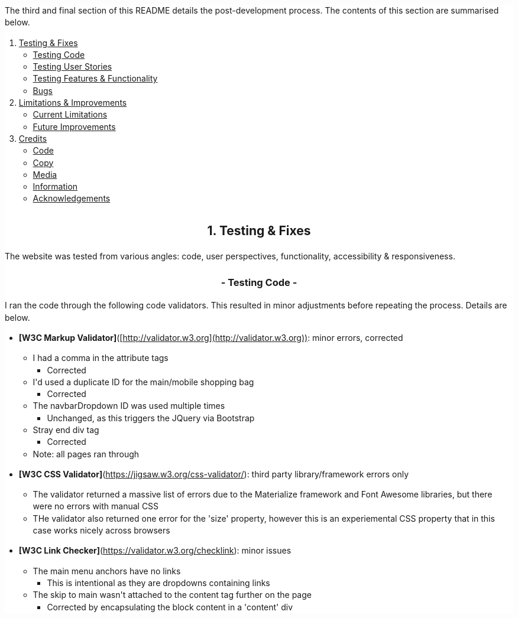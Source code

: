 
The third and final section of this README details the post-development process. The contents of this section are summarised below.

1. [Testing & Fixes](#testing-fixes)
    - [Testing Code](#testing-code)
    - [Testing User Stories](#testing-user-stories)
    - [Testing Features & Functionality](#testing-features)
    - [Bugs](#bugs)
2. [Limitations & Improvements](#limitations)
    - [Current Limitations](#current-limitations)
    - [Future Improvements](#future-limitations)
3. [Credits](#credits)
    - [Code](#code)
    - [Copy](#copy)
    - [Media](#media)
    - [Information](#information)
    - [Acknowledgements](#achknowledgements)

 
## <div align="center" id="testing-fixes">1. Testing & Fixes</div>

The website was tested from various angles: code, user perspectives, functionality, accessibility & responsiveness.

### <div align="center" id="testing-code">- Testing Code -</div>

I ran the code through the following code validators. This resulted in minor adjustments before repeating the process. Details are below.

- **[W3C Markup Validator]**([http://validator.w3.org](http://validator.w3.org)): minor errors, corrected
    - I had a comma in the attribute tags
		- Corrected
    - I'd used a duplicate ID for the main/mobile shopping bag
		- Corrected
    - The navbarDropdown ID was used multiple times
        - Unchanged, as this triggers the JQuery via Bootstrap
	- Stray end div tag
		- Corrected
    - Note: all pages ran through

- **[W3C CSS Validator]**(https://jigsaw.w3.org/css-validator/): third party library/framework errors only
    - The validator returned a massive list of errors due to the Materialize framework and Font Awesome libraries, but there were no errors with manual CSS
    - THe validator also returned one error for the 'size' property, however this is an experiemental CSS property that in this case works nicely across browsers

- **[W3C Link Checker]**(https://validator.w3.org/checklink): minor issues
    - The main menu anchors have no links
		- This is intentional as they are dropdowns containing links
	- The skip to main wasn't attached to the content tag further on the page
		- Corrected by encapsulating the block content in a 'content' div
